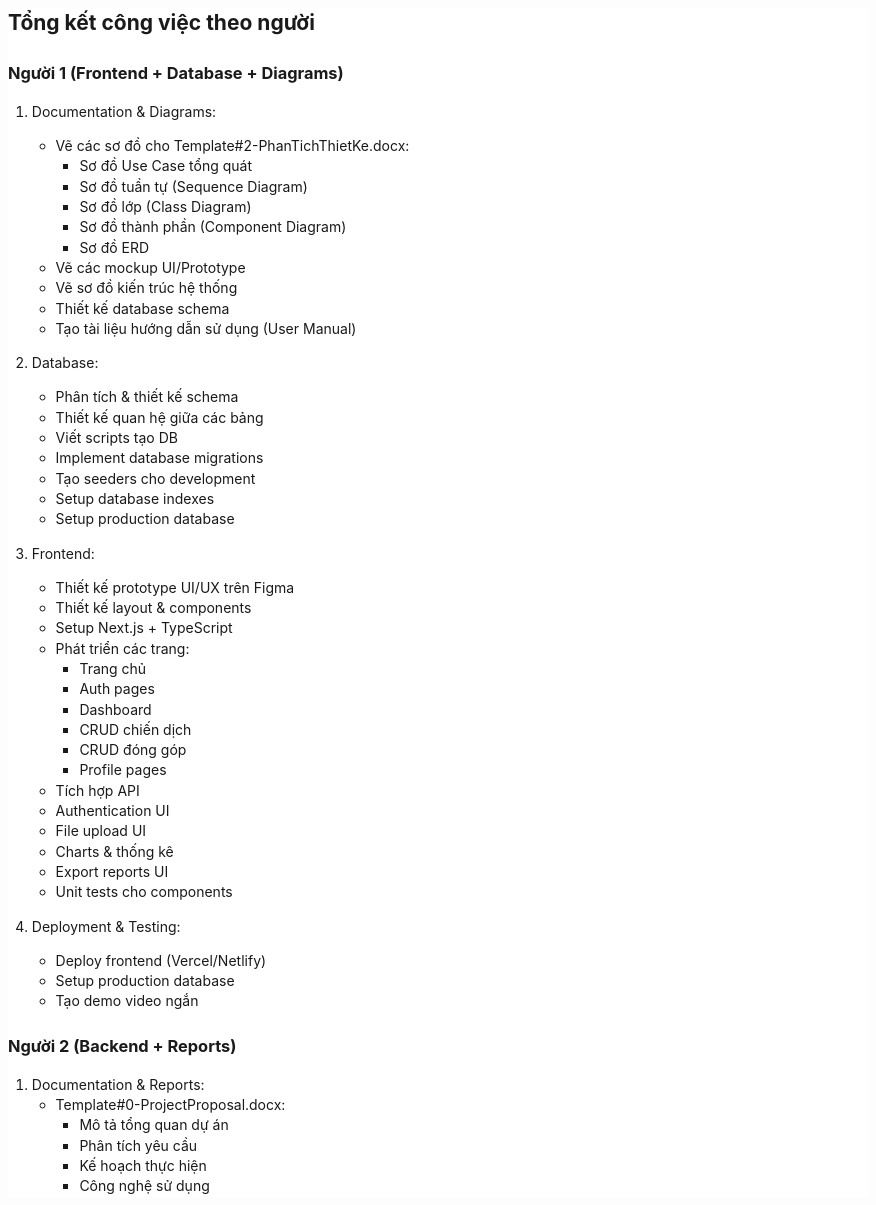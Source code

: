 ## Tổng kết công việc theo người

### Người 1 (Frontend + Database + Diagrams)
1. Documentation & Diagrams:
   - Vẽ các sơ đồ cho Template#2-PhanTichThietKe.docx:
     + Sơ đồ Use Case tổng quát
     + Sơ đồ tuần tự (Sequence Diagram)
     + Sơ đồ lớp (Class Diagram)
     + Sơ đồ thành phần (Component Diagram)
     + Sơ đồ ERD
   - Vẽ các mockup UI/Prototype
   - Vẽ sơ đồ kiến trúc hệ thống
   - Thiết kế database schema
   - Tạo tài liệu hướng dẫn sử dụng (User Manual)

2. Database:
   - Phân tích & thiết kế schema
   - Thiết kế quan hệ giữa các bảng
   - Viết scripts tạo DB
   - Implement database migrations
   - Tạo seeders cho development
   - Setup database indexes
   - Setup production database

3. Frontend:
   - Thiết kế prototype UI/UX trên Figma
   - Thiết kế layout & components
   - Setup Next.js + TypeScript
   - Phát triển các trang:
     + Trang chủ
     + Auth pages
     + Dashboard
     + CRUD chiến dịch
     + CRUD đóng góp
     + Profile pages
   - Tích hợp API
   - Authentication UI
   - File upload UI
   - Charts & thống kê
   - Export reports UI
   - Unit tests cho components

4. Deployment & Testing:
   - Deploy frontend (Vercel/Netlify)
   - Setup production database
   - Tạo demo video ngắn

### Người 2 (Backend + Reports)
1. Documentation & Reports:
   - Template#0-ProjectProposal.docx:
     + Mô tả tổng quan dự án
     + Phân tích yêu cầu
     + Kế hoạch thực hiện
     + Công nghệ sử dụng
   